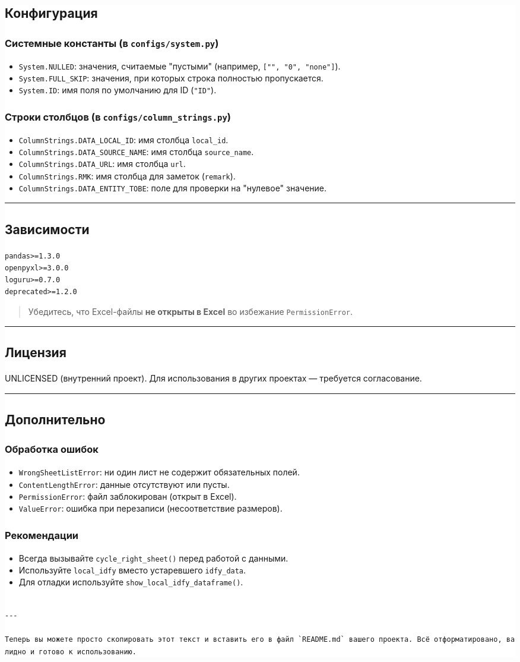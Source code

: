 ## Конфигурация

### Системные константы (в `configs/system.py`)

- `System.NULLED`: значения, считаемые "пустыми" (например, `["", "0", "none"]`).
- `System.FULL_SKIP`: значения, при которых строка полностью пропускается.
- `System.ID`: имя поля по умолчанию для ID (`"ID"`).

### Строки столбцов (в `configs/column_strings.py`)

- `ColumnStrings.DATA_LOCAL_ID`: имя столбца `local_id`.
- `ColumnStrings.DATA_SOURCE_NAME`: имя столбца `source_name`.
- `ColumnStrings.DATA_URL`: имя столбца `url`.
- `ColumnStrings.RMK`: имя столбца для заметок (`remark`).
- `ColumnStrings.DATA_ENTITY_TOBE`: поле для проверки на "нулевое" значение.

---

## Зависимости

```txt
pandas>=1.3.0
openpyxl>=3.0.0
loguru>=0.7.0
deprecated>=1.2.0
```

> Убедитесь, что Excel-файлы **не открыты в Excel** во избежание `PermissionError`.

---

## Лицензия

UNLICENSED (внутренний проект). Для использования в других проектах — требуется согласование.

---

## Дополнительно

### Обработка ошибок

- `WrongSheetListError`: ни один лист не содержит обязательных полей.
- `ContentLengthError`: данные отсутствуют или пусты.
- `PermissionError`: файл заблокирован (открыт в Excel).
- `ValueError`: ошибка при перезаписи (несоответствие размеров).

### Рекомендации

- Всегда вызывайте `cycle_right_sheet()` перед работой с данными.
- Используйте `local_idfy` вместо устаревшего `idfy_data`.
- Для отладки используйте `show_local_idfy_dataframe()`.
```

---

Теперь вы можете просто скопировать этот текст и вставить его в файл `README.md` вашего проекта. Всё отформатировано, валидно и готово к использованию.